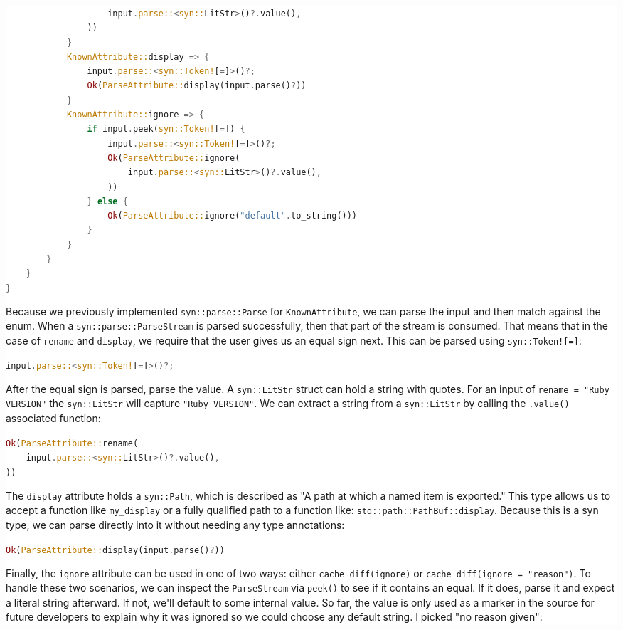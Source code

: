 ```rust
                    input.parse::<syn::LitStr>()?.value(),
                ))
            }
            KnownAttribute::display => {
                input.parse::<syn::Token![=]>()?;
                Ok(ParseAttribute::display(input.parse()?))
            }
            KnownAttribute::ignore => {
                if input.peek(syn::Token![=]) {
                    input.parse::<syn::Token![=]>()?;
                    Ok(ParseAttribute::ignore(
                        input.parse::<syn::LitStr>()?.value(),
                    ))
                } else {
                    Ok(ParseAttribute::ignore("default".to_string()))
                }
            }
        }
    }
}
```


Because we previously implemented `syn::parse::Parse` for `KnownAttribute`, we can parse the input and then match against the enum. When a `syn::parse::ParseStream` is parsed successfully, then that part of the stream is consumed. That means that in the case of `rename` and `display`, we require that the user gives us an equal sign next. This can be parsed using `syn::Token![=]`:

```rust
input.parse::<syn::Token![=]>()?;
```


After the equal sign is parsed, parse the value. A `syn::LitStr` struct can hold a string with quotes. For an input of `rename = "Ruby VERSION"` the `syn::LitStr` will capture `"Ruby VERSION"`. We can extract a string from a `syn::LitStr` by calling the `.value()` associated function:

```rust
Ok(ParseAttribute::rename(
    input.parse::<syn::LitStr>()?.value(),
))
```


The `display` attribute holds a `syn::Path`, which is described as "A path at which a named item is exported." This type allows us to accept a function like `my_display` or a fully qualified path to a function like: `std::path::PathBuf::display`. Because this is a syn type, we can parse directly into it without needing any type annotations:

```rust
Ok(ParseAttribute::display(input.parse()?))
```


Finally, the `ignore` attribute can be used in one of two ways: either `cache_diff(ignore)` or `cache_diff(ignore = "reason")`. To handle these two scenarios, we can inspect the `ParseStream` via `peek()` to see if it contains an equal. If it does, parse it and expect a literal string afterward. If not, we'll default to some internal value. So far, the value is only used as a marker in the source for future developers to explain why it was ignored so we could choose any default string. I picked "no reason given":

